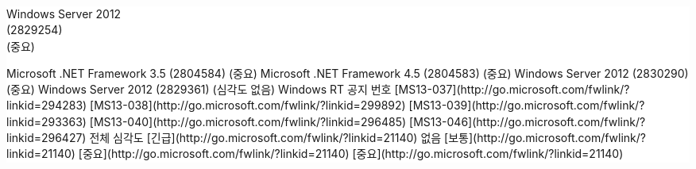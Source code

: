 Windows Server 2012  
(2829254)  
(중요)
</td>
<td style="border:1px solid black;">
Microsoft .NET Framework 3.5  
(2804584)  
(중요)  
Microsoft .NET Framework 4.5  
(2804583)  
(중요)
</td>
<td style="border:1px solid black;">
Windows Server 2012  
(2830290)  
(중요)  
Windows Server 2012  
(2829361)  
(심각도 없음)
</td>
</tr>
<tr>
<th style="border:1px solid black;" colspan="6">
Windows RT
</th>
</tr>
<tr class="alternateRow">
<td style="border:1px solid black;">
공지 번호
</td>
<td style="border:1px solid black;">
[MS13-037](http://go.microsoft.com/fwlink/?linkid=294283)
</td>
<td style="border:1px solid black;">
[MS13-038](http://go.microsoft.com/fwlink/?linkid=299892)
</td>
<td style="border:1px solid black;">
[MS13-039](http://go.microsoft.com/fwlink/?linkid=293363)
</td>
<td style="border:1px solid black;">
[MS13-040](http://go.microsoft.com/fwlink/?linkid=296485)
</td>
<td style="border:1px solid black;">
[MS13-046](http://go.microsoft.com/fwlink/?linkid=296427)
</td>
</tr>
<tr>
<td style="border:1px solid black;">
전체 심각도
</td>
<td style="border:1px solid black;">
[긴급](http://go.microsoft.com/fwlink/?linkid=21140)
</td>
<td style="border:1px solid black;">
없음
</td>
<td style="border:1px solid black;">
[보통](http://go.microsoft.com/fwlink/?linkid=21140)
</td>
<td style="border:1px solid black;">
[중요](http://go.microsoft.com/fwlink/?linkid=21140)
</td>
<td style="border:1px solid black;">
[중요](http://go.microsoft.com/fwlink/?linkid=21140)